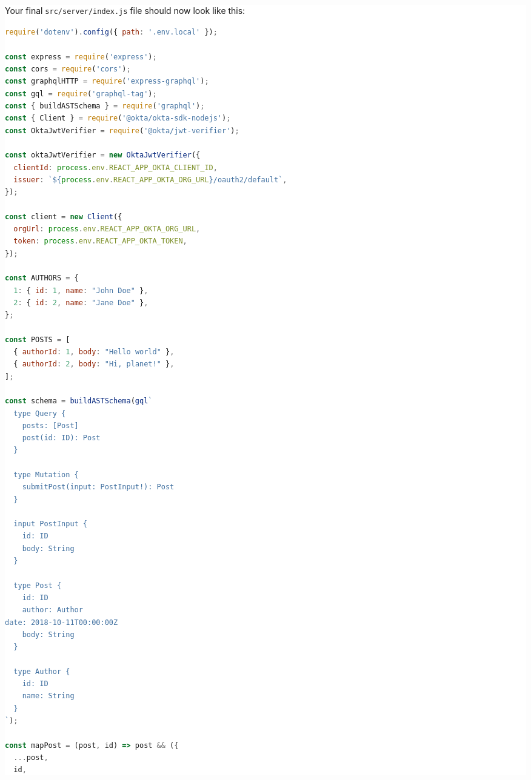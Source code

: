 Your final `src/server/index.js` file should now look like this:

```javascript
require('dotenv').config({ path: '.env.local' });

const express = require('express');
const cors = require('cors');
const graphqlHTTP = require('express-graphql');
const gql = require('graphql-tag');
const { buildASTSchema } = require('graphql');
const { Client } = require('@okta/okta-sdk-nodejs');
const OktaJwtVerifier = require('@okta/jwt-verifier');

const oktaJwtVerifier = new OktaJwtVerifier({
  clientId: process.env.REACT_APP_OKTA_CLIENT_ID,
  issuer: `${process.env.REACT_APP_OKTA_ORG_URL}/oauth2/default`,
});

const client = new Client({
  orgUrl: process.env.REACT_APP_OKTA_ORG_URL,
  token: process.env.REACT_APP_OKTA_TOKEN,
});

const AUTHORS = {
  1: { id: 1, name: "John Doe" },
  2: { id: 2, name: "Jane Doe" },
};

const POSTS = [
  { authorId: 1, body: "Hello world" },
  { authorId: 2, body: "Hi, planet!" },
];

const schema = buildASTSchema(gql`
  type Query {
    posts: [Post]
    post(id: ID): Post
  }

  type Mutation {
    submitPost(input: PostInput!): Post
  }

  input PostInput {
    id: ID
    body: String
  }

  type Post {
    id: ID
    author: Author
date: 2018-10-11T00:00:00Z
    body: String
  }

  type Author {
    id: ID
    name: String
  }
`);

const mapPost = (post, id) => post && ({
  ...post,
  id,
```